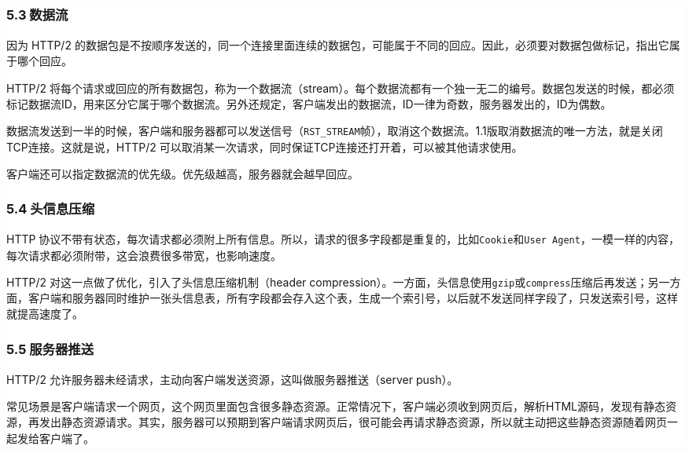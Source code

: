 ### 5.3 数据流

因为 HTTP/2 的数据包是不按顺序发送的，同一个连接里面连续的数据包，可能属于不同的回应。因此，必须要对数据包做标记，指出它属于哪个回应。

HTTP/2 将每个请求或回应的所有数据包，称为一个数据流（stream）。每个数据流都有一个独一无二的编号。数据包发送的时候，都必须标记数据流ID，用来区分它属于哪个数据流。另外还规定，客户端发出的数据流，ID一律为奇数，服务器发出的，ID为偶数。

数据流发送到一半的时候，客户端和服务器都可以发送信号（`RST_STREAM`帧），取消这个数据流。1.1版取消数据流的唯一方法，就是关闭TCP连接。这就是说，HTTP/2 可以取消某一次请求，同时保证TCP连接还打开着，可以被其他请求使用。

客户端还可以指定数据流的优先级。优先级越高，服务器就会越早回应。

### 5.4 头信息压缩

HTTP 协议不带有状态，每次请求都必须附上所有信息。所以，请求的很多字段都是重复的，比如`Cookie`和`User Agent`，一模一样的内容，每次请求都必须附带，这会浪费很多带宽，也影响速度。

HTTP/2 对这一点做了优化，引入了头信息压缩机制（header compression）。一方面，头信息使用`gzip`或`compress`压缩后再发送；另一方面，客户端和服务器同时维护一张头信息表，所有字段都会存入这个表，生成一个索引号，以后就不发送同样字段了，只发送索引号，这样就提高速度了。

### 5.5 服务器推送

HTTP/2 允许服务器未经请求，主动向客户端发送资源，这叫做服务器推送（server push）。

常见场景是客户端请求一个网页，这个网页里面包含很多静态资源。正常情况下，客户端必须收到网页后，解析HTML源码，发现有静态资源，再发出静态资源请求。其实，服务器可以预期到客户端请求网页后，很可能会再请求静态资源，所以就主动把这些静态资源随着网页一起发给客户端了。